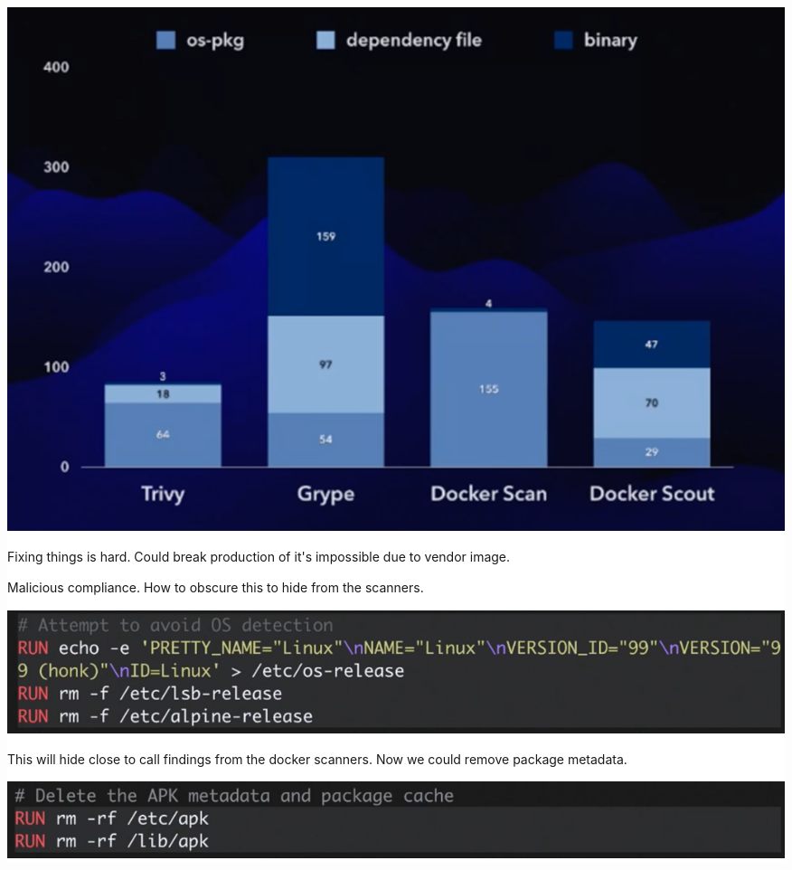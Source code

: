 ![](./Screenshot%202023-04-21%20at%2014.09.50.png)

Fixing things is hard.
Could break production of it's impossible due to vendor image.

Malicious compliance.
How to obscure this to hide from the scanners.

![](./Screenshot%202023-04-21%20at%2014.13.00.png)

This will hide close to call findings from the docker scanners.
Now we could remove package metadata.

![](./Screenshot%202023-04-21%20at%2014.14.40.png)
